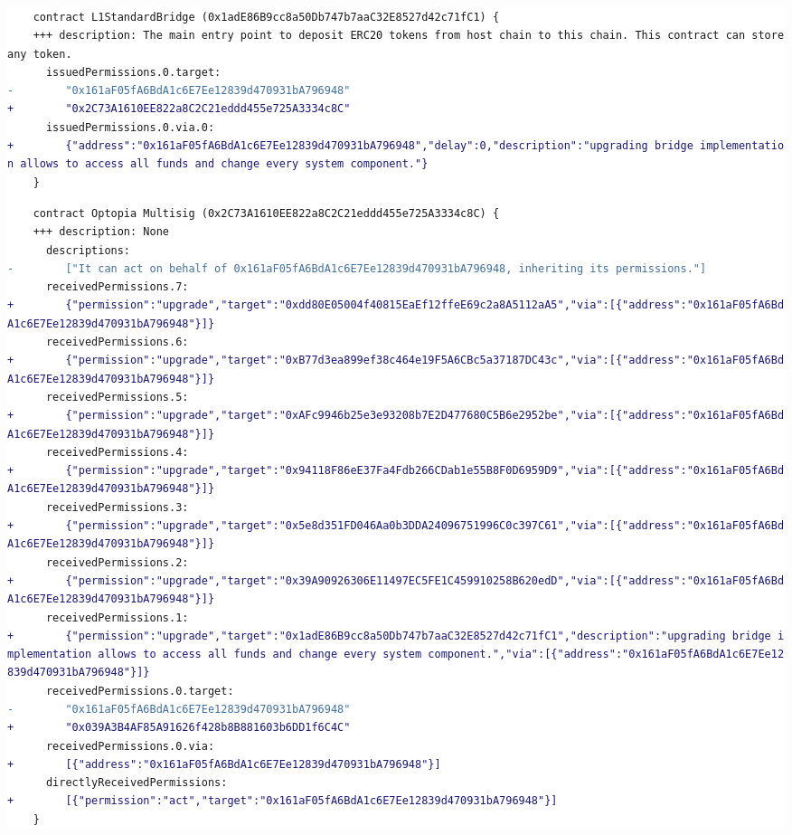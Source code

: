 ```diff
```

```diff
    contract L1StandardBridge (0x1adE86B9cc8a50Db747b7aaC32E8527d42c71fC1) {
    +++ description: The main entry point to deposit ERC20 tokens from host chain to this chain. This contract can store any token.
      issuedPermissions.0.target:
-        "0x161aF05fA6BdA1c6E7Ee12839d470931bA796948"
+        "0x2C73A1610EE822a8C2C21eddd455e725A3334c8C"
      issuedPermissions.0.via.0:
+        {"address":"0x161aF05fA6BdA1c6E7Ee12839d470931bA796948","delay":0,"description":"upgrading bridge implementation allows to access all funds and change every system component."}
    }
```

```diff
    contract Optopia Multisig (0x2C73A1610EE822a8C2C21eddd455e725A3334c8C) {
    +++ description: None
      descriptions:
-        ["It can act on behalf of 0x161aF05fA6BdA1c6E7Ee12839d470931bA796948, inheriting its permissions."]
      receivedPermissions.7:
+        {"permission":"upgrade","target":"0xdd80E05004f40815EaEf12ffeE69c2a8A5112aA5","via":[{"address":"0x161aF05fA6BdA1c6E7Ee12839d470931bA796948"}]}
      receivedPermissions.6:
+        {"permission":"upgrade","target":"0xB77d3ea899ef38c464e19F5A6CBc5a37187DC43c","via":[{"address":"0x161aF05fA6BdA1c6E7Ee12839d470931bA796948"}]}
      receivedPermissions.5:
+        {"permission":"upgrade","target":"0xAFc9946b25e3e93208b7E2D477680C5B6e2952be","via":[{"address":"0x161aF05fA6BdA1c6E7Ee12839d470931bA796948"}]}
      receivedPermissions.4:
+        {"permission":"upgrade","target":"0x94118F86eE37Fa4Fdb266CDab1e55B8F0D6959D9","via":[{"address":"0x161aF05fA6BdA1c6E7Ee12839d470931bA796948"}]}
      receivedPermissions.3:
+        {"permission":"upgrade","target":"0x5e8d351FD046Aa0b3DDA24096751996C0c397C61","via":[{"address":"0x161aF05fA6BdA1c6E7Ee12839d470931bA796948"}]}
      receivedPermissions.2:
+        {"permission":"upgrade","target":"0x39A90926306E11497EC5FE1C459910258B620edD","via":[{"address":"0x161aF05fA6BdA1c6E7Ee12839d470931bA796948"}]}
      receivedPermissions.1:
+        {"permission":"upgrade","target":"0x1adE86B9cc8a50Db747b7aaC32E8527d42c71fC1","description":"upgrading bridge implementation allows to access all funds and change every system component.","via":[{"address":"0x161aF05fA6BdA1c6E7Ee12839d470931bA796948"}]}
      receivedPermissions.0.target:
-        "0x161aF05fA6BdA1c6E7Ee12839d470931bA796948"
+        "0x039A3B4AF85A91626f428b8B881603b6DD1f6C4C"
      receivedPermissions.0.via:
+        [{"address":"0x161aF05fA6BdA1c6E7Ee12839d470931bA796948"}]
      directlyReceivedPermissions:
+        [{"permission":"act","target":"0x161aF05fA6BdA1c6E7Ee12839d470931bA796948"}]
    }
```
